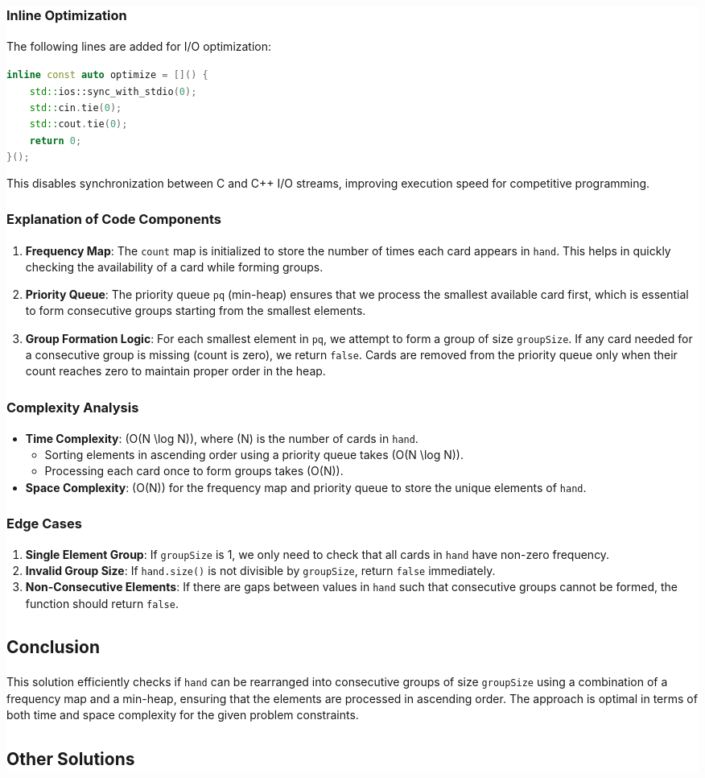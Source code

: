 ### Inline Optimization

The following lines are added for I/O optimization:

```cpp
inline const auto optimize = []() {
    std::ios::sync_with_stdio(0);
    std::cin.tie(0);
    std::cout.tie(0);
    return 0;
}();
```

This disables synchronization between C and C++ I/O streams, improving execution speed for competitive programming.

### Explanation of Code Components

1. **Frequency Map**: The `count` map is initialized to store the number of times each card appears in `hand`. This helps in quickly checking the availability of a card while forming groups.
2. **Priority Queue**: The priority queue `pq` (min-heap) ensures that we process the smallest available card first, which is essential to form consecutive groups starting from the smallest elements.

3. **Group Formation Logic**: For each smallest element in `pq`, we attempt to form a group of size `groupSize`. If any card needed for a consecutive group is missing (count is zero), we return `false`. Cards are removed from the priority queue only when their count reaches zero to maintain proper order in the heap.

### Complexity Analysis

- **Time Complexity**: \(O(N \log N)\), where \(N\) is the number of cards in `hand`.
  - Sorting elements in ascending order using a priority queue takes \(O(N \log N)\).
  - Processing each card once to form groups takes \(O(N)\).
- **Space Complexity**: \(O(N)\) for the frequency map and priority queue to store the unique elements of `hand`.

### Edge Cases

1. **Single Element Group**: If `groupSize` is 1, we only need to check that all cards in `hand` have non-zero frequency.
2. **Invalid Group Size**: If `hand.size()` is not divisible by `groupSize`, return `false` immediately.
3. **Non-Consecutive Elements**: If there are gaps between values in `hand` such that consecutive groups cannot be formed, the function should return `false`.

## Conclusion

This solution efficiently checks if `hand` can be rearranged into consecutive groups of size `groupSize` using a combination of a frequency map and a min-heap, ensuring that the elements are processed in ascending order. The approach is optimal in terms of both time and space complexity for the given problem constraints.

## Other Solutions
